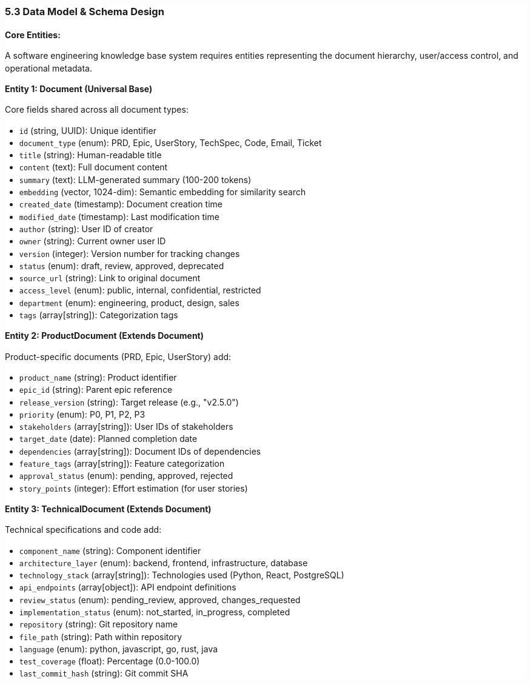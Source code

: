 
### 5.3 Data Model & Schema Design

**Core Entities:**

A software engineering knowledge base system requires entities representing the document hierarchy, user/access control, and operational metadata.

**Entity 1: Document (Universal Base)**

Core fields shared across all document types:
- `id` (string, UUID): Unique identifier
- `document_type` (enum): PRD, Epic, UserStory, TechSpec, Code, Email, Ticket
- `title` (string): Human-readable title
- `content` (text): Full document content
- `summary` (text): LLM-generated summary (100-200 tokens)
- `embedding` (vector, 1024-dim): Semantic embedding for similarity search
- `created_date` (timestamp): Document creation time
- `modified_date` (timestamp): Last modification time
- `author` (string): User ID of creator
- `owner` (string): Current owner user ID
- `version` (integer): Version number for tracking changes
- `status` (enum): draft, review, approved, deprecated
- `source_url` (string): Link to original document
- `access_level` (enum): public, internal, confidential, restricted
- `department` (enum): engineering, product, design, sales
- `tags` (array[string]): Categorization tags

**Entity 2: ProductDocument (Extends Document)**

Product-specific documents (PRD, Epic, UserStory) add:
- `product_name` (string): Product identifier
- `epic_id` (string): Parent epic reference
- `release_version` (string): Target release (e.g., "v2.5.0")
- `priority` (enum): P0, P1, P2, P3
- `stakeholders` (array[string]): User IDs of stakeholders
- `target_date` (date): Planned completion date
- `dependencies` (array[string]): Document IDs of dependencies
- `feature_tags` (array[string]): Feature categorization
- `approval_status` (enum): pending, approved, rejected
- `story_points` (integer): Effort estimation (for user stories)

**Entity 3: TechnicalDocument (Extends Document)**

Technical specifications and code add:
- `component_name` (string): Component identifier
- `architecture_layer` (enum): backend, frontend, infrastructure, database
- `technology_stack` (array[string]): Technologies used (Python, React, PostgreSQL)
- `api_endpoints` (array[object]): API endpoint definitions
- `review_status` (enum): pending_review, approved, changes_requested
- `implementation_status` (enum): not_started, in_progress, completed
- `repository` (string): Git repository name
- `file_path` (string): Path within repository
- `language` (enum): python, javascript, go, rust, java
- `test_coverage` (float): Percentage (0.0-100.0)
- `last_commit_hash` (string): Git commit SHA
